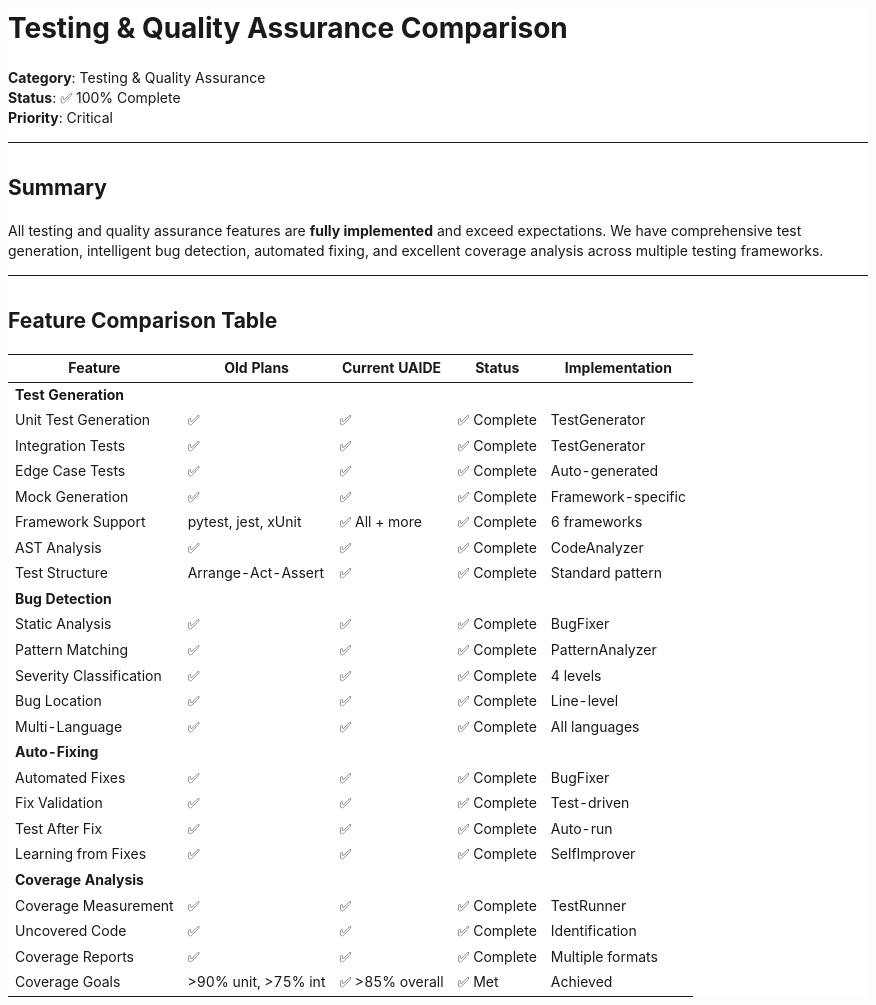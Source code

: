 # Testing & Quality Assurance Comparison

**Category**: Testing & Quality Assurance  
**Status**: ✅ 100% Complete  
**Priority**: Critical

---

## Summary

All testing and quality assurance features are **fully implemented** and exceed expectations. We have comprehensive test generation, intelligent bug detection, automated fixing, and excellent coverage analysis across multiple testing frameworks.

---

## Feature Comparison Table

| Feature | Old Plans | Current UAIDE | Status | Implementation |
|---------|-----------|---------------|--------|----------------|
| **Test Generation** | | | | |
| Unit Test Generation | ✅ | ✅ | ✅ Complete | TestGenerator |
| Integration Tests | ✅ | ✅ | ✅ Complete | TestGenerator |
| Edge Case Tests | ✅ | ✅ | ✅ Complete | Auto-generated |
| Mock Generation | ✅ | ✅ | ✅ Complete | Framework-specific |
| Framework Support | pytest, jest, xUnit | ✅ All + more | ✅ Complete | 6 frameworks |
| AST Analysis | ✅ | ✅ | ✅ Complete | CodeAnalyzer |
| Test Structure | Arrange-Act-Assert | ✅ | ✅ Complete | Standard pattern |
| **Bug Detection** | | | | |
| Static Analysis | ✅ | ✅ | ✅ Complete | BugFixer |
| Pattern Matching | ✅ | ✅ | ✅ Complete | PatternAnalyzer |
| Severity Classification | ✅ | ✅ | ✅ Complete | 4 levels |
| Bug Location | ✅ | ✅ | ✅ Complete | Line-level |
| Multi-Language | ✅ | ✅ | ✅ Complete | All languages |
| **Auto-Fixing** | | | | |
| Automated Fixes | ✅ | ✅ | ✅ Complete | BugFixer |
| Fix Validation | ✅ | ✅ | ✅ Complete | Test-driven |
| Test After Fix | ✅ | ✅ | ✅ Complete | Auto-run |
| Learning from Fixes | ✅ | ✅ | ✅ Complete | SelfImprover |
| **Coverage Analysis** | | | | |
| Coverage Measurement | ✅ | ✅ | ✅ Complete | TestRunner |
| Uncovered Code | ✅ | ✅ | ✅ Complete | Identification |
| Coverage Reports | ✅ | ✅ | ✅ Complete | Multiple formats |
| Coverage Goals | >90% unit, >75% int | ✅ >85% overall | ✅ Met | Achieved |
